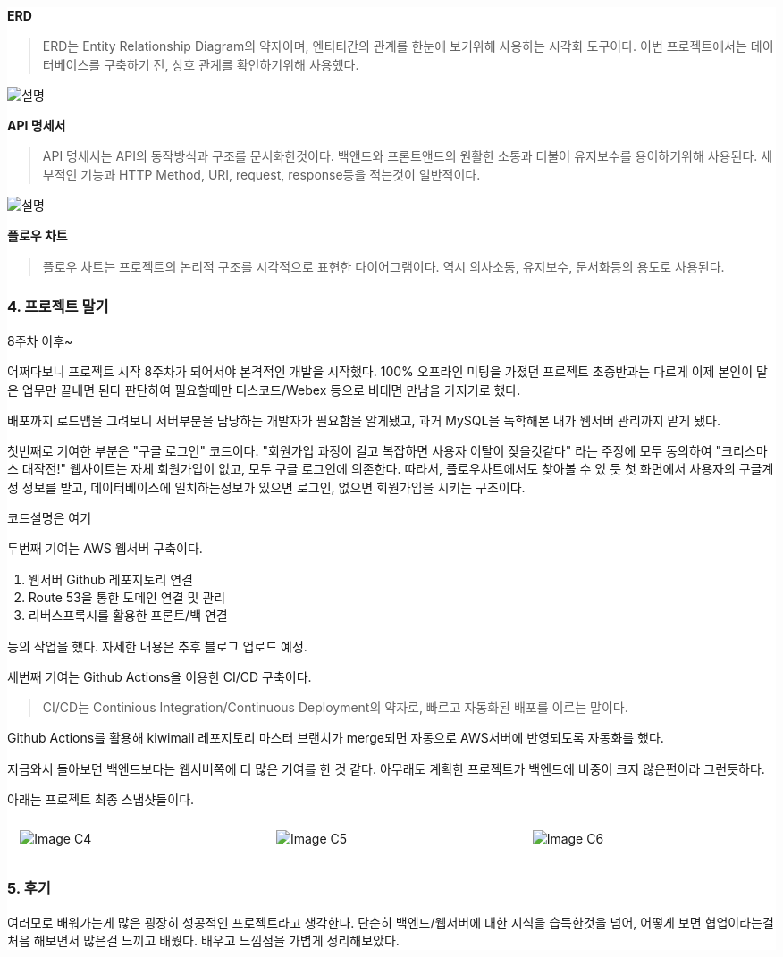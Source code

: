 **ERD**

> ERD는 Entity Relationship Diagram의 약자이며, 엔티티간의 관계를 한눈에 보기위해 사용하는 시각화 도구이다. 이번 프로젝트에서는 데이터베이스를 구축하기 전, 상호 관계를 확인하기위해 사용했다.

<img src="{{ site.baseurl }}/assets/c2.png" alt="설명" style="width:50%; height:auto;">

**API 명세서**

>  API 명세서는 API의 동작방식과 구조를 문서화한것이다. 백앤드와 프론트앤드의 원활한 소통과 더불어 유지보수를 용이하기위해 사용된다. 세부적인 기능과 HTTP Method, URI, request, response등을 적는것이 일반적이다.

<img src="{{ site.baseurl }}/assets/c3.png" alt="설명" style="width:50%; height:auto;">

**플로우 차트**

> 플로우 차트는 프로젝트의 논리적 구조를 시각적으로 표현한 다이어그램이다. 역시 의사소통, 유지보수, 문서화등의 용도로 사용된다.



### 4. 프로젝트 말기

8주차 이후~

어쩌다보니 프로젝트 시작 8주차가 되어서야 본격적인 개발을 시작했다. 100% 오프라인 미팅을 가졌던 프로젝트 초중반과는 다르게 이제 본인이 맡은 업무만 끝내면 된다 판단하여 필요할때만 디스코드/Webex 등으로 비대면 만남을 가지기로 했다. 

배포까지 로드맵을 그려보니 서버부분을 담당하는 개발자가 필요함을 알게됐고, 과거 MySQL을 독학해본 내가 웹서버 관리까지 맡게 됐다.

첫번째로 기여한 부분은 "구글 로그인" 코드이다. "회원가입 과정이 길고 복잡하면 사용자 이탈이 잦을것같다" 라는 주장에 모두 동의하여 "크리스마스 대작전!" 웹사이트는 자체 회원가입이 없고, 모두 구글 로그인에 의존한다. 따라서, 플로우차트에서도 찾아볼 수 있 듯 첫 화면에서 사용자의 구글계정 정보를 받고, 데이터베이스에 일치하는정보가 있으면 로그인, 없으면 회원가입을 시키는 구조이다.

코드설명은 여기

두번째 기여는 AWS 웹서버 구축이다.

1. 웹서버 Github 레포지토리 연결
2. Route 53을 통한 도메인 연결 및 관리
3. 리버스프록시를 활용한 프론트/백 연결

등의 작업을 했다. 자세한 내용은 추후 블로그 업로드 예정.

세번째 기여는 Github Actions을 이용한 CI/CD 구축이다. 

> CI/CD는 Continious Integration/Continuous Deployment의 약자로, 빠르고 자동화된 배포를 이르는 말이다. 

 Github Actions를 활용해 kiwimail 레포지토리 마스터 브랜치가 merge되면 자동으로 AWS서버에 반영되도록 자동화를 했다.

지금와서 돌아보면 백엔드보다는 웹서버쪽에 더 많은 기여를 한 것 같다. 아무래도 계획한 프로젝트가 백엔드에 비중이 크지 않은편이라 그런듯하다.

아래는 프로젝트 최종 스냅샷들이다.

<div style="display: flex; justify-content: space-around; align-items: center;"> <img src="{{ site.baseurl }}/assets/c4.png" alt="Image C4" style="width: 30%; height: auto; margin: 10px;"> <img src="{{ site.baseurl }}/assets/c5.png" alt="Image C5" style="width: 30%; height: auto; margin: 10px;"> <img src="{{ site.baseurl }}/assets/c6.png" alt="Image C6" style="width: 30%; height: auto; margin: 10px;"> </div>

### 5. 후기

여러모로 배워가는게 많은 굉장히 성공적인 프로젝트라고 생각한다. 단순히 백엔드/웹서버에 대한 지식을 습득한것을 넘어, 어떻게 보면 협업이라는걸 처음 해보면서 많은걸 느끼고 배웠다. 배우고 느낌점을 가볍게 정리해보았다.
